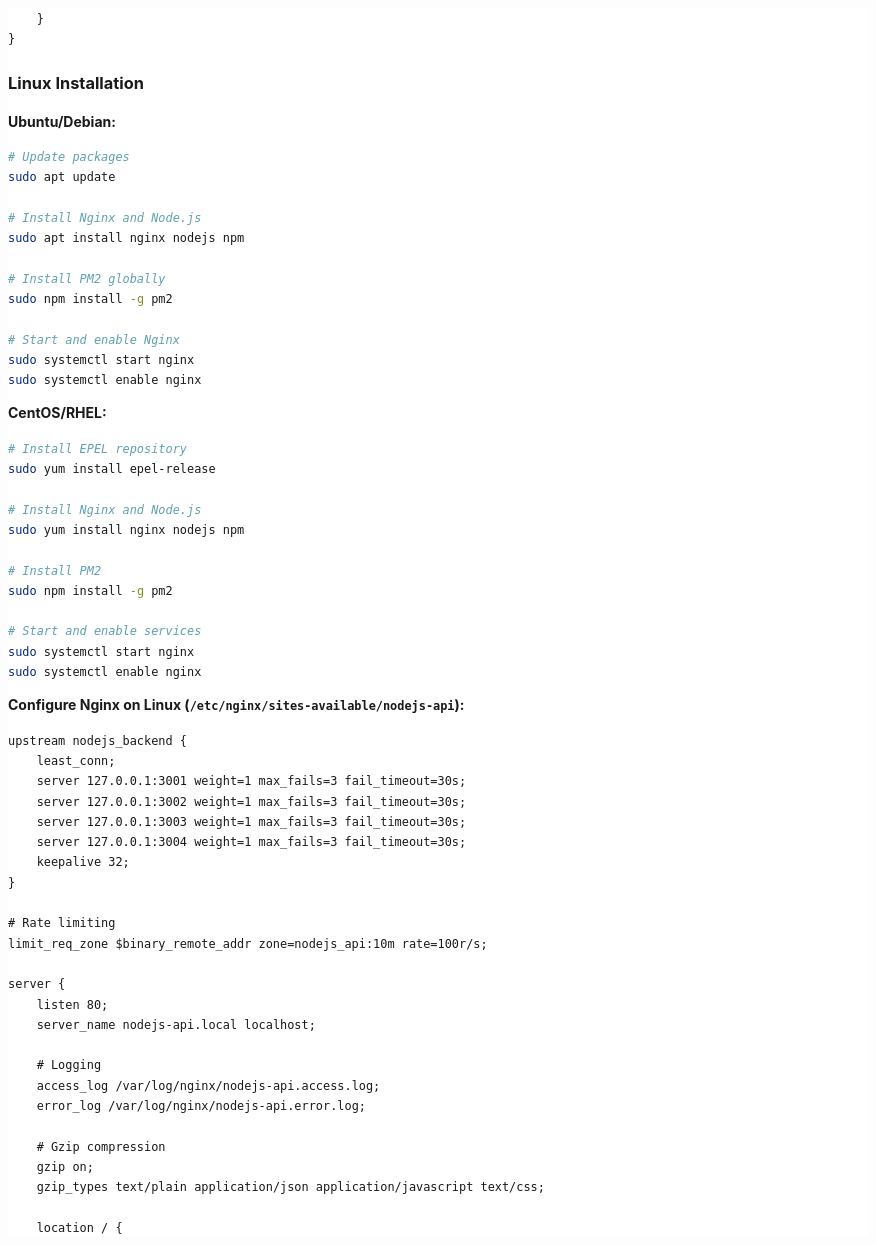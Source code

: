 ```nginx
    }
}
```

### Linux Installation

**Ubuntu/Debian:**
```bash
# Update packages
sudo apt update

# Install Nginx and Node.js
sudo apt install nginx nodejs npm

# Install PM2 globally
sudo npm install -g pm2

# Start and enable Nginx
sudo systemctl start nginx
sudo systemctl enable nginx
```

**CentOS/RHEL:**
```bash
# Install EPEL repository
sudo yum install epel-release

# Install Nginx and Node.js
sudo yum install nginx nodejs npm

# Install PM2
sudo npm install -g pm2

# Start and enable services
sudo systemctl start nginx
sudo systemctl enable nginx
```

**Configure Nginx on Linux (`/etc/nginx/sites-available/nodejs-api`):**
```nginx
upstream nodejs_backend {
    least_conn;
    server 127.0.0.1:3001 weight=1 max_fails=3 fail_timeout=30s;
    server 127.0.0.1:3002 weight=1 max_fails=3 fail_timeout=30s;
    server 127.0.0.1:3003 weight=1 max_fails=3 fail_timeout=30s;
    server 127.0.0.1:3004 weight=1 max_fails=3 fail_timeout=30s;
    keepalive 32;
}

# Rate limiting
limit_req_zone $binary_remote_addr zone=nodejs_api:10m rate=100r/s;

server {
    listen 80;
    server_name nodejs-api.local localhost;
    
    # Logging
    access_log /var/log/nginx/nodejs-api.access.log;
    error_log /var/log/nginx/nodejs-api.error.log;
    
    # Gzip compression
    gzip on;
    gzip_types text/plain application/json application/javascript text/css;
    
    location / {
```